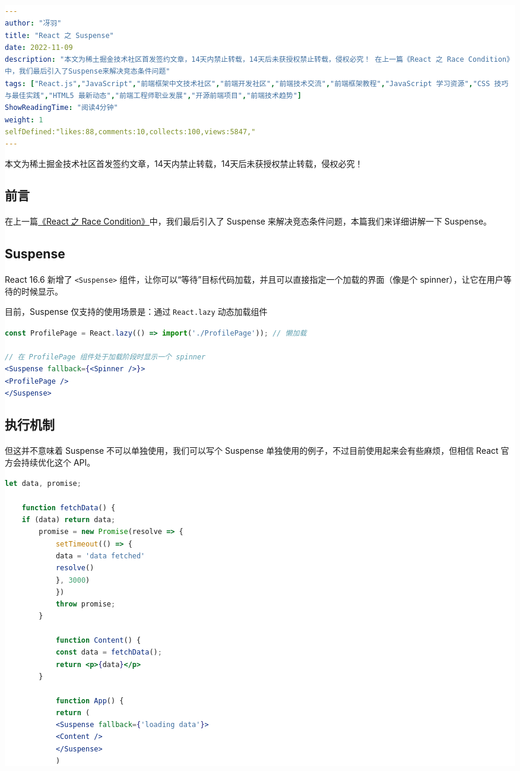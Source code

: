 ```yaml
---
author: "冴羽"
title: "React 之 Suspense"
date: 2022-11-09
description: "本文为稀土掘金技术社区首发签约文章，14天内禁止转载，14天后未获授权禁止转载，侵权必究！ 在上一篇《React 之 Race Condition》中，我们最后引入了Suspense来解决竞态条件问题"
tags: ["React.js","JavaScript","前端框架中文技术社区","前端开发社区","前端技术交流","前端框架教程","JavaScript 学习资源","CSS 技巧与最佳实践","HTML5 最新动态","前端工程师职业发展","开源前端项目","前端技术趋势"]
ShowReadingTime: "阅读4分钟"
weight: 1
selfDefined:"likes:88,comments:10,collects:100,views:5847,"
---
```

本文为稀土掘金技术社区首发签约文章，14天内禁止转载，14天后未获授权禁止转载，侵权必究！

前言
--

在上一篇[《React 之 Race Condition》](https://juejin.cn/post/7163202327594139679 "https://juejin.cn/post/7163202327594139679")中，我们最后引入了 Suspense 来解决竞态条件问题，本篇我们来详细讲解一下 Suspense。

Suspense
--------

React 16.6 新增了 `<Suspense>` 组件，让你可以“等待”目标代码加载，并且可以直接指定一个加载的界面（像是个 spinner），让它在用户等待的时候显示。

目前，Suspense 仅支持的使用场景是：通过 `React.lazy` 动态加载组件

```jsx
const ProfilePage = React.lazy(() => import('./ProfilePage')); // 懒加载

// 在 ProfilePage 组件处于加载阶段时显示一个 spinner
<Suspense fallback={<Spinner />}>
<ProfilePage />
</Suspense>
```

执行机制
----

但这并不意味着 Suspense 不可以单独使用，我们可以写个 Suspense 单独使用的例子，不过目前使用起来会有些麻烦，但相信 React 官方会持续优化这个 API。

```jsx
let data, promise;

    function fetchData() {
    if (data) return data;
        promise = new Promise(resolve => {
            setTimeout(() => {
            data = 'data fetched'
            resolve()
            }, 3000)
            })
            throw promise;
        }
        
            function Content() {
            const data = fetchData();
            return <p>{data}</p>
        }
        
            function App() {
            return (
            <Suspense fallback={'loading data'}>
            <Content />
            </Suspense>
            )
```
